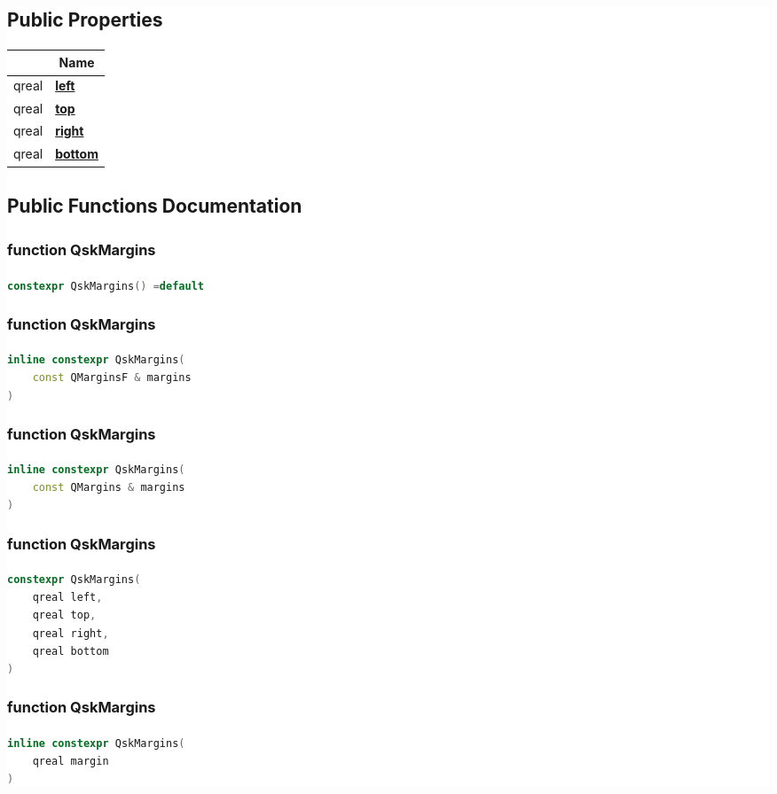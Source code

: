 ## Public Properties

|                | Name           |
| -------------- | -------------- |
| qreal | **[left](/docs/classes/class_qsk_margins/#property-left)**  |
| qreal | **[top](/docs/classes/class_qsk_margins/#property-top)**  |
| qreal | **[right](/docs/classes/class_qsk_margins/#property-right)**  |
| qreal | **[bottom](/docs/classes/class_qsk_margins/#property-bottom)**  |

## Public Functions Documentation

### function QskMargins

```cpp
constexpr QskMargins() =default
```


### function QskMargins

```cpp
inline constexpr QskMargins(
    const QMarginsF & margins
)
```


### function QskMargins

```cpp
inline constexpr QskMargins(
    const QMargins & margins
)
```


### function QskMargins

```cpp
constexpr QskMargins(
    qreal left,
    qreal top,
    qreal right,
    qreal bottom
)
```


### function QskMargins

```cpp
inline constexpr QskMargins(
    qreal margin
)
```
